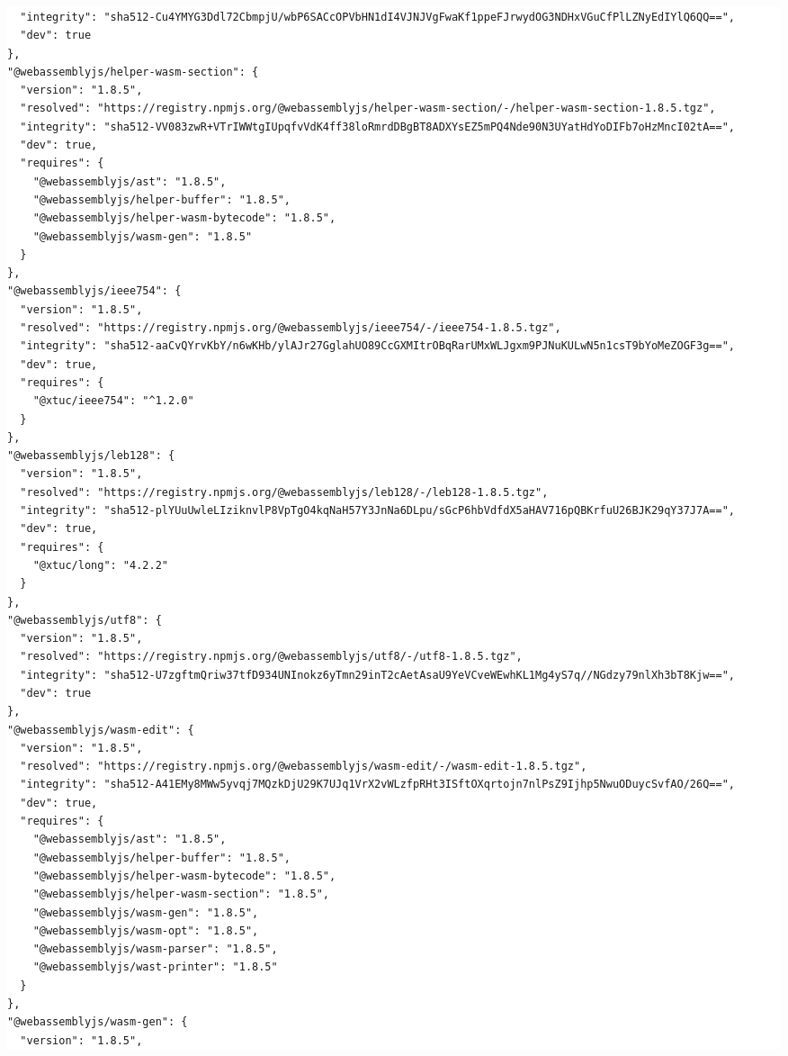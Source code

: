       "integrity": "sha512-Cu4YMYG3Ddl72CbmpjU/wbP6SACcOPVbHN1dI4VJNJVgFwaKf1ppeFJrwydOG3NDHxVGuCfPlLZNyEdIYlQ6QQ==",
      "dev": true
    },
    "@webassemblyjs/helper-wasm-section": {
      "version": "1.8.5",
      "resolved": "https://registry.npmjs.org/@webassemblyjs/helper-wasm-section/-/helper-wasm-section-1.8.5.tgz",
      "integrity": "sha512-VV083zwR+VTrIWWtgIUpqfvVdK4ff38loRmrdDBgBT8ADXYsEZ5mPQ4Nde90N3UYatHdYoDIFb7oHzMncI02tA==",
      "dev": true,
      "requires": {
        "@webassemblyjs/ast": "1.8.5",
        "@webassemblyjs/helper-buffer": "1.8.5",
        "@webassemblyjs/helper-wasm-bytecode": "1.8.5",
        "@webassemblyjs/wasm-gen": "1.8.5"
      }
    },
    "@webassemblyjs/ieee754": {
      "version": "1.8.5",
      "resolved": "https://registry.npmjs.org/@webassemblyjs/ieee754/-/ieee754-1.8.5.tgz",
      "integrity": "sha512-aaCvQYrvKbY/n6wKHb/ylAJr27GglahUO89CcGXMItrOBqRarUMxWLJgxm9PJNuKULwN5n1csT9bYoMeZOGF3g==",
      "dev": true,
      "requires": {
        "@xtuc/ieee754": "^1.2.0"
      }
    },
    "@webassemblyjs/leb128": {
      "version": "1.8.5",
      "resolved": "https://registry.npmjs.org/@webassemblyjs/leb128/-/leb128-1.8.5.tgz",
      "integrity": "sha512-plYUuUwleLIziknvlP8VpTgO4kqNaH57Y3JnNa6DLpu/sGcP6hbVdfdX5aHAV716pQBKrfuU26BJK29qY37J7A==",
      "dev": true,
      "requires": {
        "@xtuc/long": "4.2.2"
      }
    },
    "@webassemblyjs/utf8": {
      "version": "1.8.5",
      "resolved": "https://registry.npmjs.org/@webassemblyjs/utf8/-/utf8-1.8.5.tgz",
      "integrity": "sha512-U7zgftmQriw37tfD934UNInokz6yTmn29inT2cAetAsaU9YeVCveWEwhKL1Mg4yS7q//NGdzy79nlXh3bT8Kjw==",
      "dev": true
    },
    "@webassemblyjs/wasm-edit": {
      "version": "1.8.5",
      "resolved": "https://registry.npmjs.org/@webassemblyjs/wasm-edit/-/wasm-edit-1.8.5.tgz",
      "integrity": "sha512-A41EMy8MWw5yvqj7MQzkDjU29K7UJq1VrX2vWLzfpRHt3ISftOXqrtojn7nlPsZ9Ijhp5NwuODuycSvfAO/26Q==",
      "dev": true,
      "requires": {
        "@webassemblyjs/ast": "1.8.5",
        "@webassemblyjs/helper-buffer": "1.8.5",
        "@webassemblyjs/helper-wasm-bytecode": "1.8.5",
        "@webassemblyjs/helper-wasm-section": "1.8.5",
        "@webassemblyjs/wasm-gen": "1.8.5",
        "@webassemblyjs/wasm-opt": "1.8.5",
        "@webassemblyjs/wasm-parser": "1.8.5",
        "@webassemblyjs/wast-printer": "1.8.5"
      }
    },
    "@webassemblyjs/wasm-gen": {
      "version": "1.8.5",